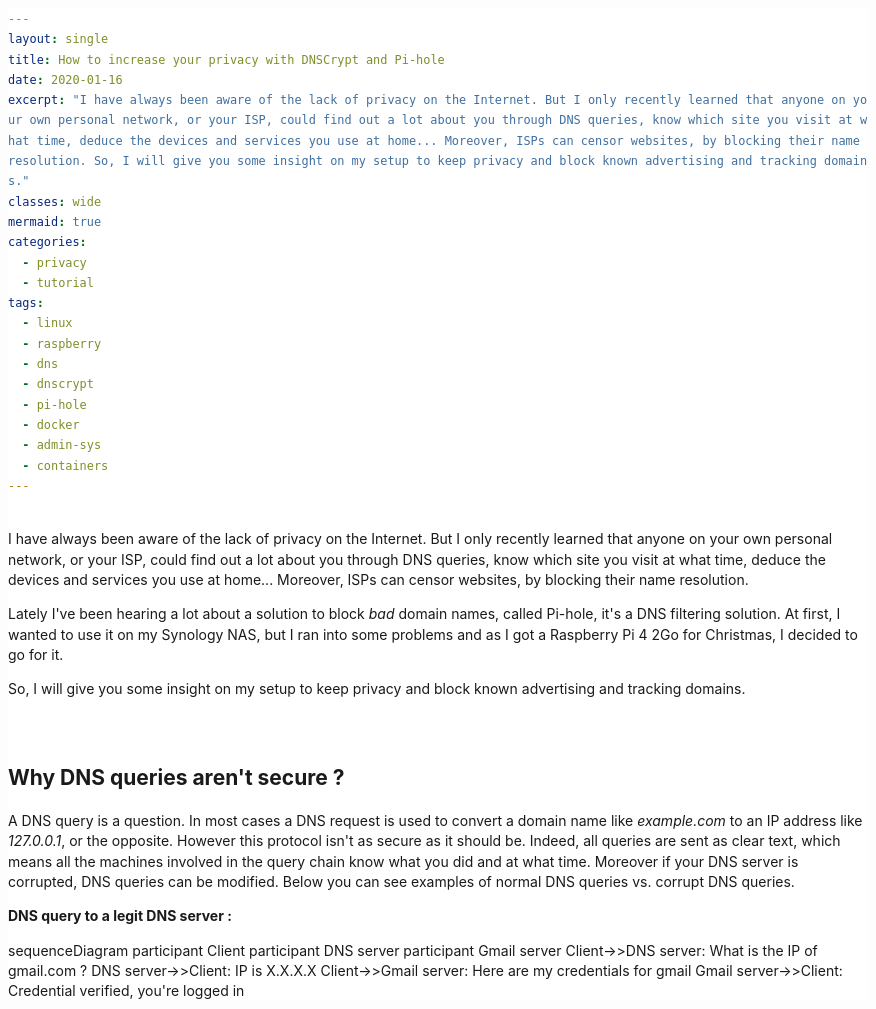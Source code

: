 ```yaml
---
layout: single
title: How to increase your privacy with DNSCrypt and Pi-hole
date: 2020-01-16
excerpt: "I have always been aware of the lack of privacy on the Internet. But I only recently learned that anyone on your own personal network, or your ISP, could find out a lot about you through DNS queries, know which site you visit at what time, deduce the devices and services you use at home... Moreover, ISPs can censor websites, by blocking their name resolution. So, I will give you some insight on my setup to keep privacy and block known advertising and tracking domains."
classes: wide
mermaid: true
categories:
  - privacy
  - tutorial
tags:
  - linux
  - raspberry
  - dns
  - dnscrypt
  - pi-hole
  - docker
  - admin-sys
  - containers
---
```

<br>
I have always been aware of the lack of privacy on the Internet. But I only recently learned that anyone on your own personal network, or your ISP, could find out a lot about you through DNS queries, know which site you visit at what time, deduce the devices and services you use at home... Moreover, ISPs can censor websites, by blocking their name resolution.

Lately I've been hearing a lot about a solution to block _bad_ domain names, called Pi-hole, it's a DNS filtering solution. At first, I wanted to use it on my Synology NAS, but I ran into some problems and as I got a Raspberry Pi 4 2Go for Christmas, I decided to go for it.

So, I will give you some insight on my setup to keep privacy and block known advertising and tracking domains.

<br>

## Why DNS queries aren't secure ?

A DNS query is a question. In most cases a DNS request is used to convert a domain name like _example.com_ to an IP address like _127.0.0.1_, or the opposite. However this protocol isn't as secure as it should be. Indeed, all queries are sent as clear text, which means all the machines involved in the query chain know what you did and at what time. Moreover if your DNS server is corrupted, DNS queries can be modified. Below you can see examples of normal DNS queries vs. corrupt DNS queries.

**DNS query to a legit DNS server :**

<div class="mermaid">
  sequenceDiagram
    participant Client
    participant DNS server
    participant Gmail server
    Client->>DNS server: What is the IP of gmail.com ?
    DNS server->>Client: IP is X.X.X.X
    Client->>Gmail server: Here are my credentials for gmail
    Gmail server->>Client: Credential verified, you're logged in
</div>
